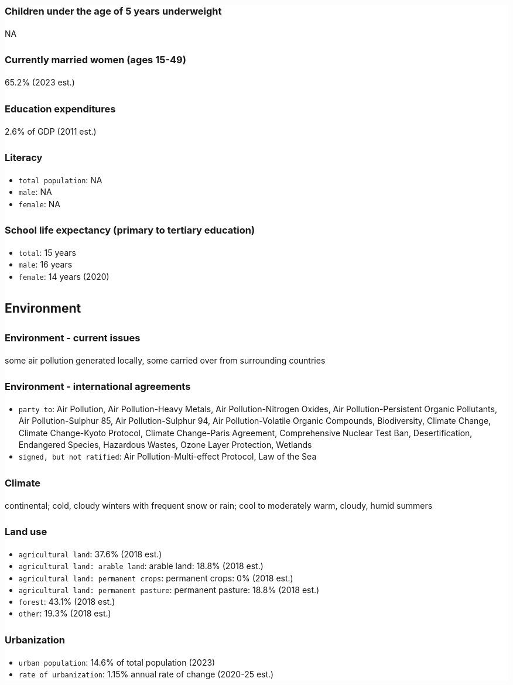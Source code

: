 ### Children under the age of 5 years underweight
NA

### Currently married women (ages 15-49)
65.2% (2023 est.)

### Education expenditures
2.6% of GDP (2011 est.)

### Literacy
- `total population`: NA
- `male`: NA
- `female`: NA

### School life expectancy (primary to tertiary education)
- `total`: 15 years
- `male`: 16 years
- `female`: 14 years (2020)

## Environment

### Environment - current issues
some air pollution generated locally, some carried over from surrounding countries

### Environment - international agreements
- `party to`: Air Pollution, Air Pollution-Heavy Metals, Air Pollution-Nitrogen Oxides, Air Pollution-Persistent Organic Pollutants, Air Pollution-Sulphur 85, Air Pollution-Sulphur 94, Air Pollution-Volatile Organic Compounds, Biodiversity, Climate Change, Climate Change-Kyoto Protocol, Climate Change-Paris Agreement, Comprehensive Nuclear Test Ban, Desertification, Endangered Species, Hazardous Wastes, Ozone Layer Protection, Wetlands
- `signed, but not ratified`: Air Pollution-Multi-effect Protocol, Law of the Sea

### Climate
continental; cold, cloudy winters with frequent snow or rain; cool to moderately warm, cloudy, humid summers

### Land use
- `agricultural land`: 37.6% (2018 est.)
- `agricultural land: arable land`: arable land: 18.8% (2018 est.)
- `agricultural land: permanent crops`: permanent crops: 0% (2018 est.)
- `agricultural land: permanent pasture`: permanent pasture: 18.8% (2018 est.)
- `forest`: 43.1% (2018 est.)
- `other`: 19.3% (2018 est.)

### Urbanization
- `urban population`: 14.6% of total population (2023)
- `rate of urbanization`: 1.15% annual rate of change (2020-25 est.)
